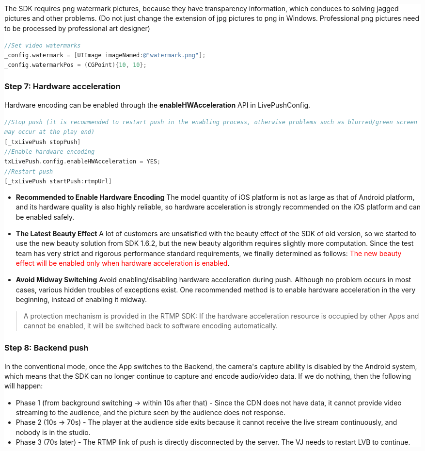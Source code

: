 The SDK requires png watermark pictures, because they have transparency information, which conduces to solving jagged pictures and other problems. (Do not just change the extension of jpg pictures to png in Windows. Professional png pictures need to be processed by professional art designer)

```objectivec
//Set video watermarks
_config.watermark = [UIImage imageNamed:@"watermark.png"];
_config.watermarkPos = (CGPoint){10, 10};
```

### Step 7:  Hardware acceleration
Hardware encoding can be enabled through the **enableHWAcceleration** API in LivePushConfig.
```objectivec
//Stop push (it is recommended to restart push in the enabling process, otherwise problems such as blurred/green screen may occur at the play end)
[_txLivePush stopPush]
//Enable hardware encoding
txLivePush.config.enableHWAcceleration = YES;
//Restart push
[_txLivePush startPush:rtmpUrl]
```

- **Recommended to Enable Hardware Encoding**
The model quantity of iOS platform is not as large as that of Android platform, and its hardware quality is also highly reliable, so hardware acceleration is strongly recommended on the iOS platform and can be enabled safely.

- **The Latest Beauty Effect**
A lot of customers are unsatisfied with the beauty effect of the SDK of old version, so we started to use the new beauty solution from SDK 1.6.2, but the new beauty algorithm requires slightly more computation. Since the test team has very strict and rigorous performance standard requirements, we finally determined as follows: <font color='red'>The new beauty effect will be enabled only when hardware acceleration is enabled</font>.
  
- **Avoid Midway Switching**
Avoid enabling/disabling hardware acceleration during push. Although no problem occurs in most cases, various hidden troubles of exceptions exist. One recommended method is to enable hardware acceleration in the very beginning, instead of enabling it midway.

> A protection mechanism is provided in the RTMP SDK: If the hardware acceleration resource is occupied by other Apps and cannot be enabled, it will be switched back to software encoding automatically.

### Step 8:  Backend push
In the conventional mode, once the App switches to the Backend, the camera's capture ability is disabled by the Android system, which means that the SDK can no longer continue to capture and encode audio/video data. If we do nothing, then the following will happen:
+ Phase 1 (from background switching -> within 10s after that) - Since the CDN does not have data, it cannot provide video streaming to the audience, and the picture seen by the audience does not response.
+ Phase 2 (10s -> 70s) - The player at the audience side exits because it cannot receive the live stream continuously, and nobody is in the studio.
+ Phase 3 (70s later) - The RTMP link of push is directly disconnected by the server. The VJ needs to restart LVB to continue.
